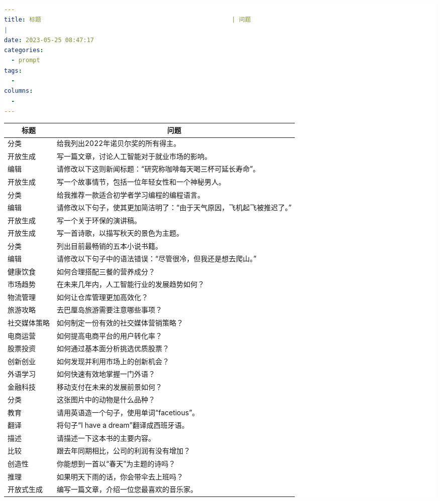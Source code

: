 ```yaml
---
title: 标题                                                     | 问题                                                         |
date: 2023-05-25 08:47:17
categories:
  - prompt
tags:
  - 
columns:
  - 
---
```

| 标题                                                     | 问题                                                         |
|----------------------------------------------------------|--------------------------------------------------------------|
| 分类           | 给我列出2022年诺贝尔奖的所有得主。               |
| 开放生成   | 写一篇文章，讨论人工智能对于就业市场的影响。     |
| 编辑            | 请修改以下这则新闻标题：“研究称咖啡每天喝三杯可延长寿命”。        |
| 开放生成   | 写一个故事情节，包括一位年轻女性和一个神秘男人。       |
| 分类           | 给我推荐一款适合初学者学习编程的编程语言。         |
| 编辑            | 请修改以下句子，使其更加简洁明了：“由于天气原因，飞机起飞被推迟了。” |
| 开放生成   | 写一个关于环保的演讲稿。                           |
| 开放生成   | 写一首诗歌，以描写秋天的景色为主题。                 |
| 分类           | 列出目前最畅销的五本小说书籍。                       |
| 编辑            | 请修改以下句子中的语法错误：“尽管很冷，但我还是想去爬山。” |
| 健康饮食 | 如何合理搭配三餐的营养成分？ |
| 市场趋势 | 在未来几年内，人工智能行业的发展趋势如何？ |
| 物流管理 | 如何让仓库管理更加高效化？ |
| 旅游攻略 | 去巴厘岛旅游需要注意哪些事项？ |
| 社交媒体策略 | 如何制定一份有效的社交媒体营销策略？ |
| 电商运营 | 如何提高电商平台的用户转化率？ |
| 股票投资 | 如何通过基本面分析挑选优质股票？ |
| 创新创业 | 如何发现并利用市场上的创新机会？ |
| 外语学习 | 如何快速有效地掌握一门外语？ |
| 金融科技 | 移动支付在未来的发展前景如何？ |
| 分类 | 这张图片中的动物是什么品种？ |
| 教育 | 请用英语造一个句子，使用单词“facetious”。 |
| 翻译 | 将句子“I have a dream”翻译成西班牙语。 |
| 描述 | 请描述一下这本书的主要内容。 |
| 比较 | 跟去年同期相比，公司的利润有没有增加？ |
| 创造性 | 你能想到一首以“春天”为主题的诗吗？ |
| 推理 | 如果明天下雨的话，你会带伞去上班吗？ |
| 开放式生成 | 编写一篇文章，介绍一位您最喜欢的音乐家。 |